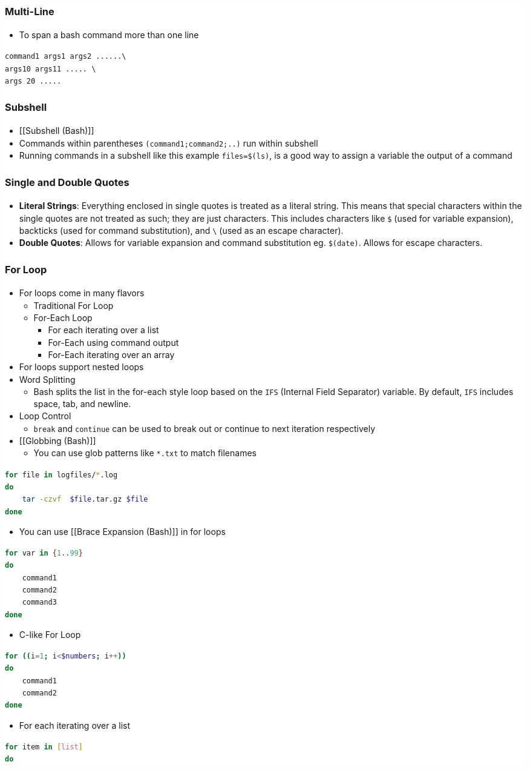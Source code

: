 ### Multi-Line 
- To span a bash command more than one line
```
command1 args1 args2 ......\
args10 args11 ..... \
args 20 .....
```

### Subshell
- [[Subshell (Bash)]]
- Commands within parentheses `(command1;command2;..)` run within subshell
- Running commands in a subshell like this example `files=$(ls)`, is a good way to assign a variable the output of a command

### Single and Double Quotes
- **Literal Strings**: Everything enclosed in single quotes is treated as a literal string. This means that special characters within the single quotes are not treated as such; they are just characters. This includes characters like `$` (used for variable expansion), backticks (used for command substitution), and `\` (used as an escape character).
- **Double Quotes**: Allows for variable expansion and command substitution eg. `$(date)`. Allows for escape characters. 

### For Loop
- For loops come in many flavors
	- Traditional For Loop
	- For-Each Loop
		- For each iterating over a list
		- For-Each using command output
		- For-Each iterating over an array
- For loops support nested loops
- Word Splitting
	- Bash splits the list in the for-each style loop based on the `IFS` (Internal Field Separator) variable. By default, `IFS` includes space, tab, and newline.
- Loop Control
	- `break` and `continue` can be used to break out or continue to next iteration respectively
- [[Globbing (Bash)]]
	- You can use glob patterns like `*.txt` to match filenames
```bash
for file in logfiles/*.log 
do
	tar -czvf  $file.tar.gz $file                                      
done
  ```
- You can use [[Brace Expansion (Bash)]] in for loops
```bash
for var in {1..99}
do
	command1
	command2
	command3
done
```
- C-like For Loop
```bash
for ((i=1; i<$numbers; i++))
do
	command1
	command2
done
```
- For each iterating over a list
```bash
for item in [list]
do
```